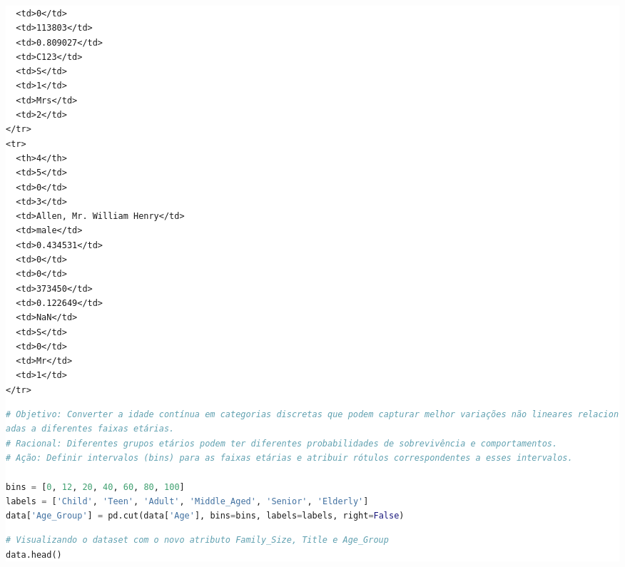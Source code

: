       <td>0</td>
      <td>113803</td>
      <td>0.809027</td>
      <td>C123</td>
      <td>S</td>
      <td>1</td>
      <td>Mrs</td>
      <td>2</td>
    </tr>
    <tr>
      <th>4</th>
      <td>5</td>
      <td>0</td>
      <td>3</td>
      <td>Allen, Mr. William Henry</td>
      <td>male</td>
      <td>0.434531</td>
      <td>0</td>
      <td>0</td>
      <td>373450</td>
      <td>0.122649</td>
      <td>NaN</td>
      <td>S</td>
      <td>0</td>
      <td>Mr</td>
      <td>1</td>
    </tr>
  </tbody>
</table>
</div>




```python
# Objetivo: Converter a idade contínua em categorias discretas que podem capturar melhor variações não lineares relacionadas a diferentes faixas etárias.
# Racional: Diferentes grupos etários podem ter diferentes probabilidades de sobrevivência e comportamentos.
# Ação: Definir intervalos (bins) para as faixas etárias e atribuir rótulos correspondentes a esses intervalos.

bins = [0, 12, 20, 40, 60, 80, 100]
labels = ['Child', 'Teen', 'Adult', 'Middle_Aged', 'Senior', 'Elderly']
data['Age_Group'] = pd.cut(data['Age'], bins=bins, labels=labels, right=False)
```


```python
# Visualizando o dataset com o novo atributo Family_Size, Title e Age_Group
data.head()
```



